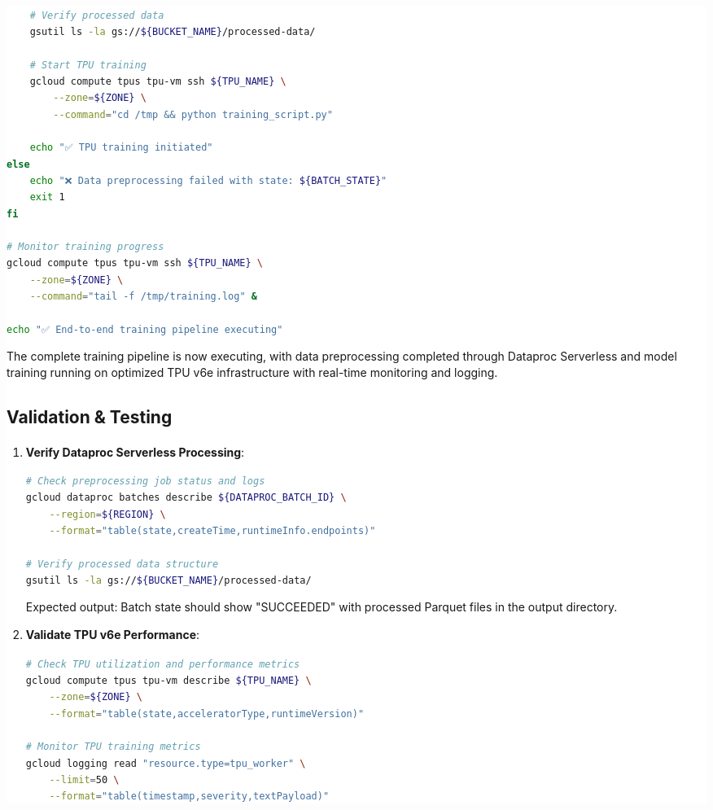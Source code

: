    ```bash
       # Verify processed data
       gsutil ls -la gs://${BUCKET_NAME}/processed-data/
       
       # Start TPU training
       gcloud compute tpus tpu-vm ssh ${TPU_NAME} \
           --zone=${ZONE} \
           --command="cd /tmp && python training_script.py"
       
       echo "✅ TPU training initiated"
   else
       echo "❌ Data preprocessing failed with state: ${BATCH_STATE}"
       exit 1
   fi
   
   # Monitor training progress
   gcloud compute tpus tpu-vm ssh ${TPU_NAME} \
       --zone=${ZONE} \
       --command="tail -f /tmp/training.log" &
   
   echo "✅ End-to-end training pipeline executing"
   ```

   The complete training pipeline is now executing, with data preprocessing completed through Dataproc Serverless and model training running on optimized TPU v6e infrastructure with real-time monitoring and logging.

## Validation & Testing

1. **Verify Dataproc Serverless Processing**:

   ```bash
   # Check preprocessing job status and logs
   gcloud dataproc batches describe ${DATAPROC_BATCH_ID} \
       --region=${REGION} \
       --format="table(state,createTime,runtimeInfo.endpoints)"
   
   # Verify processed data structure
   gsutil ls -la gs://${BUCKET_NAME}/processed-data/
   ```

   Expected output: Batch state should show "SUCCEEDED" with processed Parquet files in the output directory.

2. **Validate TPU v6e Performance**:

   ```bash
   # Check TPU utilization and performance metrics
   gcloud compute tpus tpu-vm describe ${TPU_NAME} \
       --zone=${ZONE} \
       --format="table(state,acceleratorType,runtimeVersion)"
   
   # Monitor TPU training metrics
   gcloud logging read "resource.type=tpu_worker" \
       --limit=50 \
       --format="table(timestamp,severity,textPayload)"
   ```
